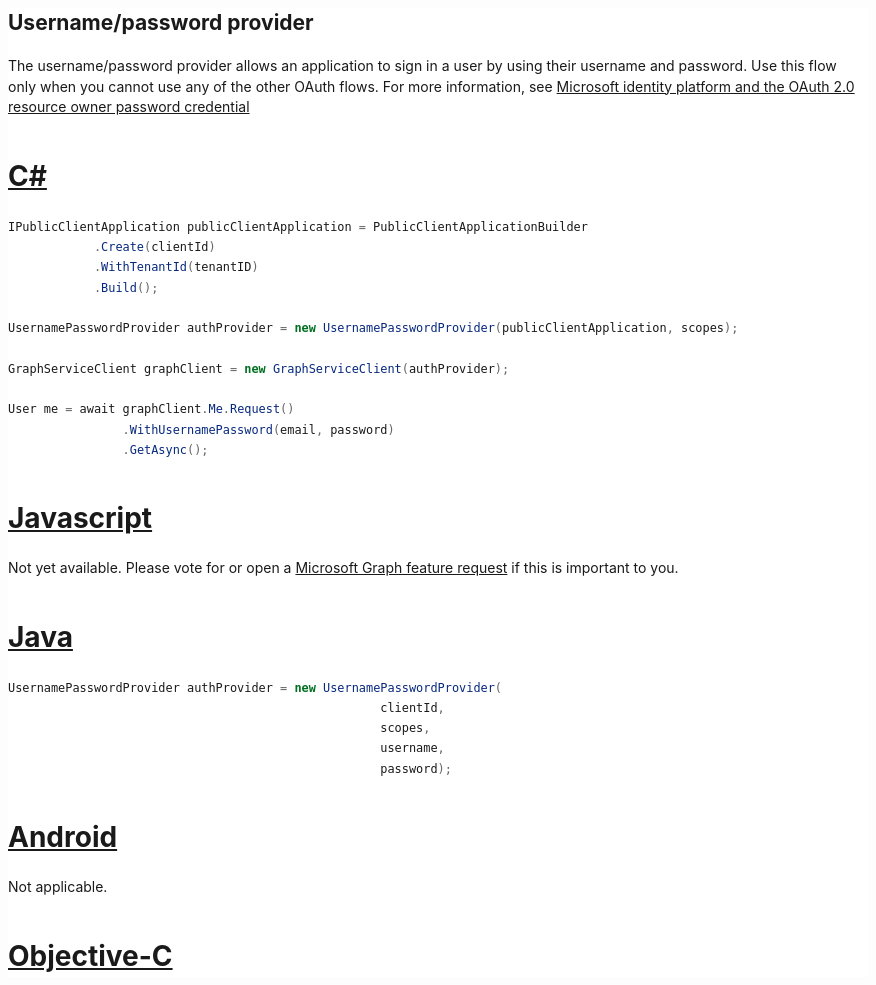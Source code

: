 ##  <a name="UsernamePasswordProvider"/>Username/password provider

The username/password provider allows an application to sign in a user by using their username and password. Use this flow only when you cannot use any of the other OAuth flows. For more information, see [Microsoft identity platform and the OAuth 2.0 resource owner password credential](/azure/active-directory/develop/v2-oauth-ropc)



# [C#](#tab/CS)

```csharp
IPublicClientApplication publicClientApplication = PublicClientApplicationBuilder
            .Create(clientId)
            .WithTenantId(tenantID)
            .Build();

UsernamePasswordProvider authProvider = new UsernamePasswordProvider(publicClientApplication, scopes);

GraphServiceClient graphClient = new GraphServiceClient(authProvider);

User me = await graphClient.Me.Request()
                .WithUsernamePassword(email, password)
                .GetAsync();
```

# [Javascript](#tab/Javascript)

Not yet available. Please vote for or open a [Microsoft Graph feature request](https://microsoftgraph.uservoice.com/forums/920506-microsoft-graph-feature-requests) if this is important to you.

# [Java](#tab/Java)

```java
UsernamePasswordProvider authProvider = new UsernamePasswordProvider(
                                                    clientId,
                                                    scopes,
                                                    username,
                                                    password);
```

# [Android](#tab/Android)

Not applicable.

# [Objective-C](#tab/Objective-C)
